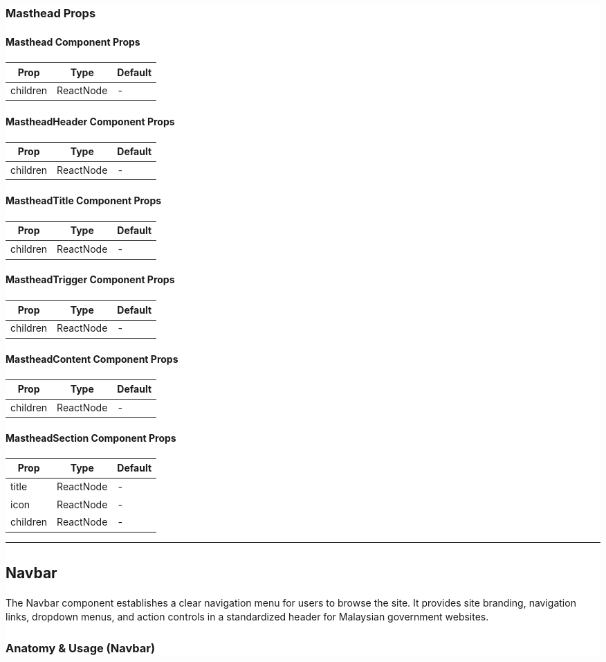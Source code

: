### Masthead Props

#### Masthead Component Props

| Prop      | Type      | Default |
|-----------|-----------|---------|
| children  | ReactNode | -       |

#### MastheadHeader Component Props

| Prop      | Type      | Default |
|-----------|-----------|---------|
| children  | ReactNode | -       |

#### MastheadTitle Component Props

| Prop      | Type      | Default |
|-----------|-----------|---------|
| children  | ReactNode | -       |

#### MastheadTrigger Component Props

| Prop      | Type      | Default |
|-----------|-----------|---------|
| children  | ReactNode | -       |

#### MastheadContent Component Props

| Prop      | Type      | Default |
|-----------|-----------|---------|
| children  | ReactNode | -       |

#### MastheadSection Component Props

| Prop      | Type      | Default |
|-----------|-----------|---------|
| title     | ReactNode | -       |
| icon      | ReactNode | -       |
| children  | ReactNode | -       |

---

## Navbar

The Navbar component establishes a clear navigation menu for users to browse the site. It provides site branding, navigation links, dropdown menus, and action controls in a standardized header for Malaysian government websites.

### Anatomy & Usage (Navbar)
